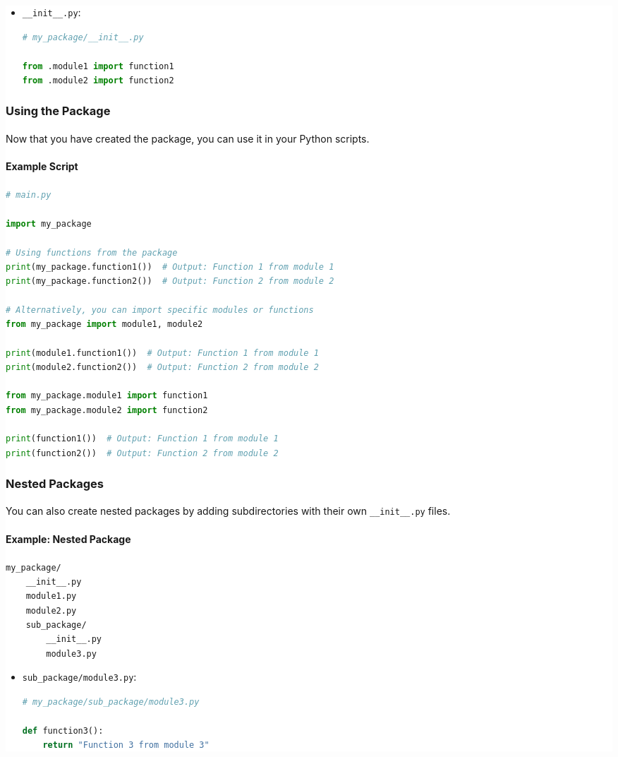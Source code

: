 - `__init__.py`:
  ```python
  # my_package/__init__.py

  from .module1 import function1
  from .module2 import function2
  ```

### Using the Package

Now that you have created the package, you can use it in your Python scripts.

#### Example Script

```python
# main.py

import my_package

# Using functions from the package
print(my_package.function1())  # Output: Function 1 from module 1
print(my_package.function2())  # Output: Function 2 from module 2

# Alternatively, you can import specific modules or functions
from my_package import module1, module2

print(module1.function1())  # Output: Function 1 from module 1
print(module2.function2())  # Output: Function 2 from module 2

from my_package.module1 import function1
from my_package.module2 import function2

print(function1())  # Output: Function 1 from module 1
print(function2())  # Output: Function 2 from module 2
```

### Nested Packages

You can also create nested packages by adding subdirectories with their own `__init__.py` files.

#### Example: Nested Package

```
my_package/
    __init__.py
    module1.py
    module2.py
    sub_package/
        __init__.py
        module3.py
```

- `sub_package/module3.py`:
  ```python
  # my_package/sub_package/module3.py

  def function3():
      return "Function 3 from module 3"
  ```
